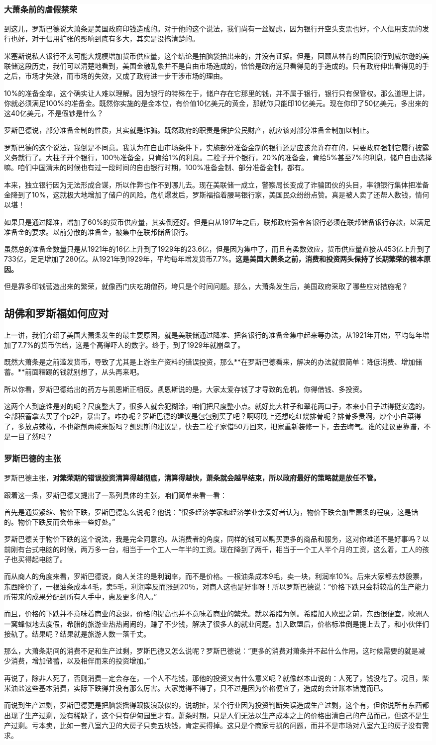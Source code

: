 ### 大萧条前的虐假禁荣
到这儿，罗斯巴德说大萧条是美国政府印钱造成的。对于他的这个说法，我们尚有一丝疑虑，因为银行开空头支票也好，个人信用支票的发行也好，对于信用扩张的影响到底有多大，其实是没搞清楚的。

米塞斯说私人银行不太可能大规模增加货币供应量，这个结论是拍脑袋拍出来的，并没有证据。但是，回顾从林肯的国民银行到威尔逊的美联储这段历史，我们可以清楚地看到，美国金融乱象并不是自由市场造成的，恰恰是政府这只看得见的手造成的。只有政府伸出看得见的手之后，市场才失效，而市场的失效，又成了政府进一步干涉市场的理由。

10%的准备金率，这个确实让人难以理解。因为银行的特殊在于，储户存在它那里的钱，并不属于银行，银行只有保管权。那么道理上讲，你就必须满足100%的准备金。既然你实施的是金本位，有价值10亿美元的黄金，那就你只能印10亿美元。现在你印了50亿美元，多出来的这40亿美元，不是假钞是什么？

罗斯巴德说，部分准备金制的性质，其实就是诈骗。既然政府的职责是保护公民财产，就应该对部分准备金制加以制止。

罗斯巴德的这个说法，我倒是不同意。我认为在自由市场条件下，实施部分准备金制的银行还是应该允许存在的，只要政府强制它履行披露义务就行了。大柱子开个银行，100％准备金，只肯给1%的利息。二栓子开个银行，20%的准备金，肯给5%甚至7%的利息，储户自由选择嘛。咱们中国清末的时候也有过一段时间的自由银行时期，100%准备金制、部分准备金制，都有。

本来，独立银行因为无法形成合谋，所以作弊也作不到哪儿去。现在美联储一成立，警察局长变成了诈骗团伙的头目，率领银行集体把准备金降到了10%，这就极大地增加了储户的风险。危机爆发后，罗斯福掐着腰骂银行家，美国民众纷纷点赞。真是被人卖了还帮人数钱，情何以堪！

如果只是通过降准，增加了60%的货币供应量，其实倒还好。但是自从1917年之后，联邦政府强令各银行必须在联邦储备银行存款，以满足准备金的要求。以前分散的准备金，被集中在联邦储备银行。

虽然总的准备金数量只是从1921年的16亿上升到了1929年的23.6亿，但是因为集中了，而且有柔数效应，货币供应量直接从453亿上升到了733亿，足足增加了280亿。从1921年到1929年，平均每年增发货币7.7%。**这是美国大萧条之前，消费和投资两头保持了长期繁荣的根本原因。**

但是靠多印钱营造出来的繁荣，就像西门庆吃胡僧药，垮只是个时间问题。那么，大萧条发生后，美国政府采取了哪些应对措施呢？

## 胡佛和罗斯福如何应对

上一讲，我们介绍了美国大萧条发生的最主要原因，就是美联储通过降准、把各银行的准备金集中起来等办法，从1921年开始，平均每年增加了7.7%的货币供给，这是个高得吓人的数字。终于，到了1929年就崩盘了。

既然大萧条是之前滥发货币，导致了尤其是上游生产资料的错误投资，那么**在罗斯巴德看来，解决的办法就很简单：降低消费、增加储蓄。**前面糟蹋的钱就别想了，从头再来吧。

所以你看，罗斯巴德给出的药方与凯恩斯正相反。凯恩斯说的是，大家太爱存钱了才导致的危机，你得借钱、多投资。

这两个人到底谁是对的呢？尺度整大了，很多人就会犯糊涂，咱们把尺度整小点。就好比大柱子和翠花两口子，本来小日子过得挺安逸的，全部积蓄拿去买了个p2P，暴雷了。咋办呢？罗斯巴德的建议是包包别买了吧？啊呀晚上还想吃红烧排骨呢？排骨多贵啊，炒个小白菜得了，多放点辣椒，不也能刨两碗米饭吗？凯恩斯的建议是，快去二栓子家借50万回来，把家重新装修一下，去去晦气。谁的建议更靠谱，不是一目了然吗？

### 罗斯巴德的主张
罗斯巴德主张，**对繁荣期的错误投资清算得越彻底，清算得越快，萧条就会越早结束，所以政府最好的策略就是放任不管。**

跟着这一条，罗斯巴德又提出了一系列具体的主张，咱们简单来看一看：

首先是通货紧缩、物价下跌，罗斯巴德怎么说呢？他说：“很多经济学家和经济学业余爱好者认为，物价下跌会加重萧条的程度，这是错的。物价下跌反而会带来一些好处。”

罗斯巴德关于物价下跌的这个说法，我是完全同意的。从消费者的角度，同样的钱可以购买更多的商品和服务，这对你难道不是好事吗？以前刚有台式电脑的时候，两万多一台，相当于一个工人一年半的工资。现在降到了两千，相当于一个工人半个月的工资，这么着，工人的孩子也买得起电脑了。

而从商人的角度来看，罗斯巴德说，商人关注的是利润率，而不是价格。一根油条成本9毛，卖一块，利润率10%。后来大家都去炒股票，东西降价了，一根油条成本4毛，卖5毛，利润率反而涨到20％，对商人这也是好事呀！所以罗斯巴德说：“价格下跌只会将较高的生产能力所带来的成果分配到所有人手中，惠及更多的人。”

而且，价格的下跌并不意味着商业的衰退，价格的提高也并不意味着商业的繁荣。就以希腊为例。希腊加入欧盟之前，东西很便宜，欧洲人一窝蜂似地去度假，希腊的旅游业热热闹闹的，赚了不少钱，解决了很多人的就业问题。加入欧盟后，价格标准倒是提上去了，和小伙伴们接轨了。结果呢？结果就是旅游人数一落千丈。

那么，大萧条期间的消费不足和生产过剩，罗斯巴德又怎么说呢？罗斯巴德说：“更多的消费对萧条并不起什么作用。这时候需要的就是减少消费，增加储蓄，以及相伴而来的投资增加。”

再说了，除非人死了，否则消费一定会存在，一个人不花钱，那他的投资又有什么意义呢？就像赵本山说的：人死了，钱没花了。况且，柴米油盐这些基本消费，实际下跌得并没有那么厉害。大家觉得不得了，只不过是因为价格便宜了，造成的会计账本错觉而已。

而说到生产过剩，罗斯巴德更是把脑袋摇得跟拨浪鼓似的，说胡扯，某个行业因为投资判断失误造成生产过剩，这个有，但你说所有东西都出现了生产过剩，没有稀缺了，这个只有伊甸园里才有。萧条时期，只是人们无法以生产成本之上的价格出清自己的产品而己，但这不是生产过剩。亏本卖，比如一套八室六卫的大房子只卖五块钱，肯定买得掉。这只是个商家亏损的问题，而并不是市场对八室六卫的房子没有需求。 
